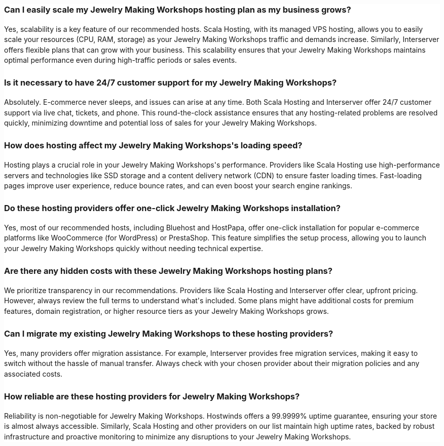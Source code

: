 ### Can I easily scale my Jewelry Making Workshops hosting plan as my business grows? 
Yes, scalability is a key feature of our recommended hosts. Scala Hosting, with its managed VPS hosting, allows you to easily scale your resources (CPU, RAM, storage) as your Jewelry Making Workshops traffic and demands increase. Similarly, Interserver offers flexible plans that can grow with your business. This scalability ensures that your Jewelry Making Workshops maintains optimal performance even during high-traffic periods or sales events.

### Is it necessary to have 24/7 customer support for my Jewelry Making Workshops? 
Absolutely. E-commerce never sleeps, and issues can arise at any time. Both Scala Hosting and Interserver offer 24/7 customer support via live chat, tickets, and phone. This round-the-clock assistance ensures that any hosting-related problems are resolved quickly, minimizing downtime and potential loss of sales for your Jewelry Making Workshops.

### How does hosting affect my Jewelry Making Workshops's loading speed? 
Hosting plays a crucial role in your Jewelry Making Workshops's performance. Providers like Scala Hosting use high-performance servers and technologies like SSD storage and a content delivery network (CDN) to ensure faster loading times. Fast-loading pages improve user experience, reduce bounce rates, and can even boost your search engine rankings.

### Do these hosting providers offer one-click Jewelry Making Workshops installation? 
Yes, most of our recommended hosts, including Bluehost and HostPapa, offer one-click installation for popular e-commerce platforms like WooCommerce (for WordPress) or PrestaShop. This feature simplifies the setup process, allowing you to launch your Jewelry Making Workshops quickly without needing technical expertise.

### Are there any hidden costs with these Jewelry Making Workshops hosting plans? 
We prioritize transparency in our recommendations. Providers like Scala Hosting and Interserver offer clear, upfront pricing. However, always review the full terms to understand what's included. Some plans might have additional costs for premium features, domain registration, or higher resource tiers as your Jewelry Making Workshops grows.

### Can I migrate my existing Jewelry Making Workshops to these hosting providers? 
Yes, many providers offer migration assistance. For example, Interserver provides free migration services, making it easy to switch without the hassle of manual transfer. Always check with your chosen provider about their migration policies and any associated costs.

### How reliable are these hosting providers for Jewelry Making Workshops? 
Reliability is non-negotiable for Jewelry Making Workshops. Hostwinds offers a 99.9999% uptime guarantee, ensuring your store is almost always accessible. Similarly, Scala Hosting and other providers on our list maintain high uptime rates, backed by robust infrastructure and proactive monitoring to minimize any disruptions to your Jewelry Making Workshops.
